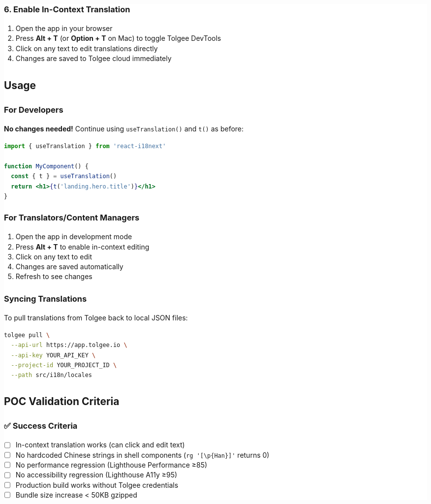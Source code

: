 ### 6. Enable In-Context Translation

1. Open the app in your browser
2. Press **Alt + T** (or **Option + T** on Mac) to toggle Tolgee DevTools
3. Click on any text to edit translations directly
4. Changes are saved to Tolgee cloud immediately

## Usage

### For Developers

**No changes needed!** Continue using `useTranslation()` and `t()` as before:

```jsx
import { useTranslation } from 'react-i18next'

function MyComponent() {
  const { t } = useTranslation()
  return <h1>{t('landing.hero.title')}</h1>
}
```

### For Translators/Content Managers

1. Open the app in development mode
2. Press **Alt + T** to enable in-context editing
3. Click on any text to edit
4. Changes are saved automatically
5. Refresh to see changes

### Syncing Translations

To pull translations from Tolgee back to local JSON files:

```bash
tolgee pull \
  --api-url https://app.tolgee.io \
  --api-key YOUR_API_KEY \
  --project-id YOUR_PROJECT_ID \
  --path src/i18n/locales
```

## POC Validation Criteria

### ✅ Success Criteria

- [ ] In-context translation works (can click and edit text)
- [ ] No hardcoded Chinese strings in shell components (`rg '[\p{Han}]'` returns 0)
- [ ] No performance regression (Lighthouse Performance ≥85)
- [ ] No accessibility regression (Lighthouse A11y ≥95)
- [ ] Production build works without Tolgee credentials
- [ ] Bundle size increase < 50KB gzipped

